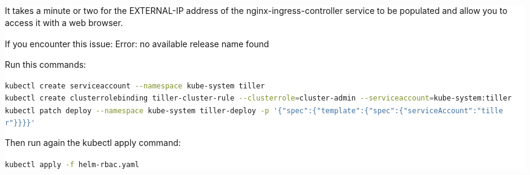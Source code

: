 It takes a minute or two for the EXTERNAL-IP address of the nginx-ingress-controller service to be populated and allow you to access it with a web browser.

If you encounter this issue: Error: no available release name found

Run this commands:

```bash
kubectl create serviceaccount --namespace kube-system tiller
kubectl create clusterrolebinding tiller-cluster-rule --clusterrole=cluster-admin --serviceaccount=kube-system:tiller
kubectl patch deploy --namespace kube-system tiller-deploy -p '{"spec":{"template":{"spec":{"serviceAccount":"tiller"}}}}'
```

Then run again the kubectl apply command:

```bash
kubectl apply -f helm-rbac.yaml
```
